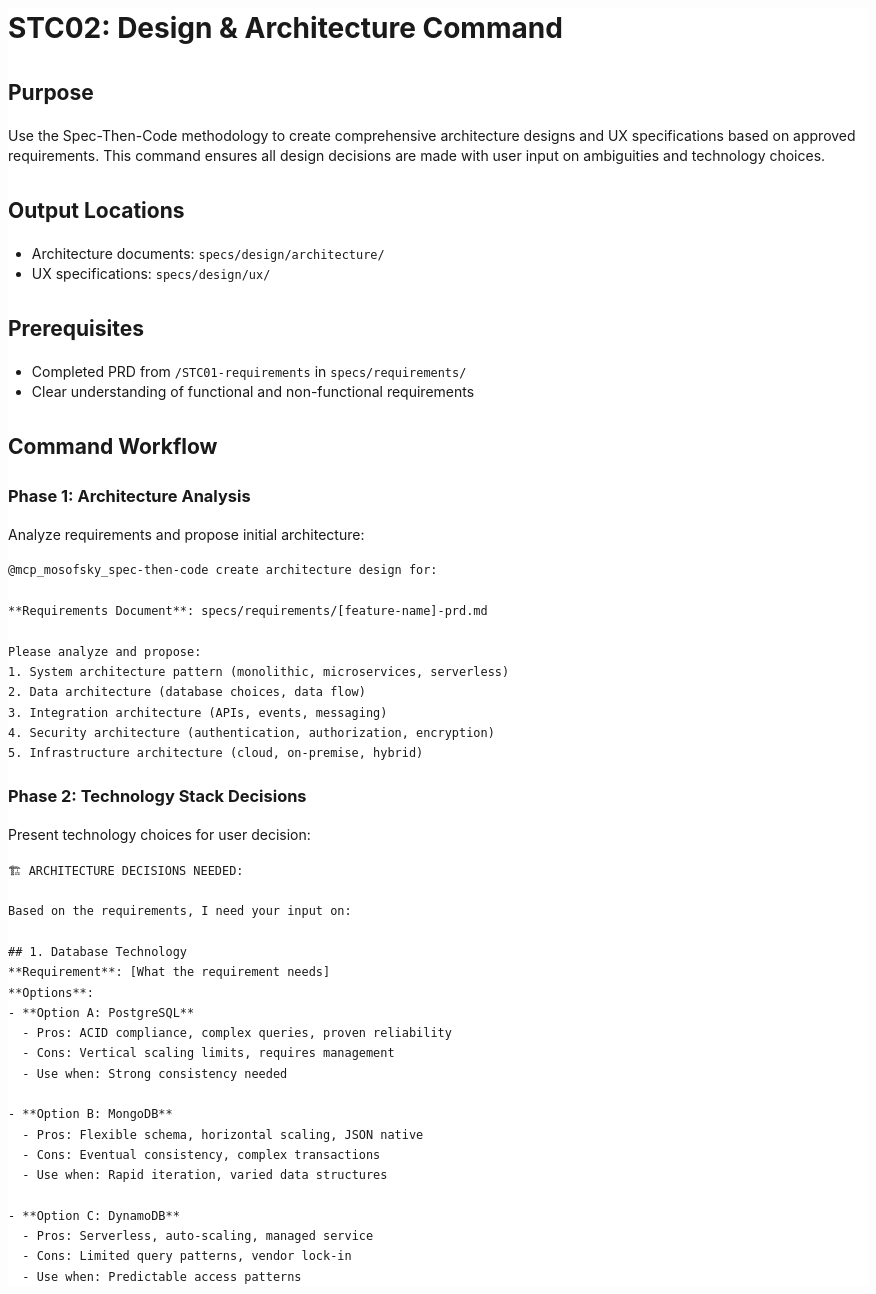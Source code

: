 # STC02: Design & Architecture Command

## Purpose

Use the Spec-Then-Code methodology to create comprehensive architecture designs and UX specifications based on approved requirements. This command ensures all design decisions are made with user input on ambiguities and technology choices.

## Output Locations

- Architecture documents: `specs/design/architecture/`
- UX specifications: `specs/design/ux/`

## Prerequisites

- Completed PRD from `/STC01-requirements` in `specs/requirements/`
- Clear understanding of functional and non-functional requirements

## Command Workflow

### Phase 1: Architecture Analysis

Analyze requirements and propose initial architecture:

```text
@mcp_mosofsky_spec-then-code create architecture design for:

**Requirements Document**: specs/requirements/[feature-name]-prd.md

Please analyze and propose:
1. System architecture pattern (monolithic, microservices, serverless)
2. Data architecture (database choices, data flow)
3. Integration architecture (APIs, events, messaging)
4. Security architecture (authentication, authorization, encryption)
5. Infrastructure architecture (cloud, on-premise, hybrid)
```

### Phase 2: Technology Stack Decisions

Present technology choices for user decision:

```text
🏗️ ARCHITECTURE DECISIONS NEEDED:

Based on the requirements, I need your input on:

## 1. Database Technology
**Requirement**: [What the requirement needs]
**Options**:
- **Option A: PostgreSQL**
  - Pros: ACID compliance, complex queries, proven reliability
  - Cons: Vertical scaling limits, requires management
  - Use when: Strong consistency needed

- **Option B: MongoDB**
  - Pros: Flexible schema, horizontal scaling, JSON native
  - Cons: Eventual consistency, complex transactions
  - Use when: Rapid iteration, varied data structures

- **Option C: DynamoDB**
  - Pros: Serverless, auto-scaling, managed service
  - Cons: Limited query patterns, vendor lock-in
  - Use when: Predictable access patterns
```